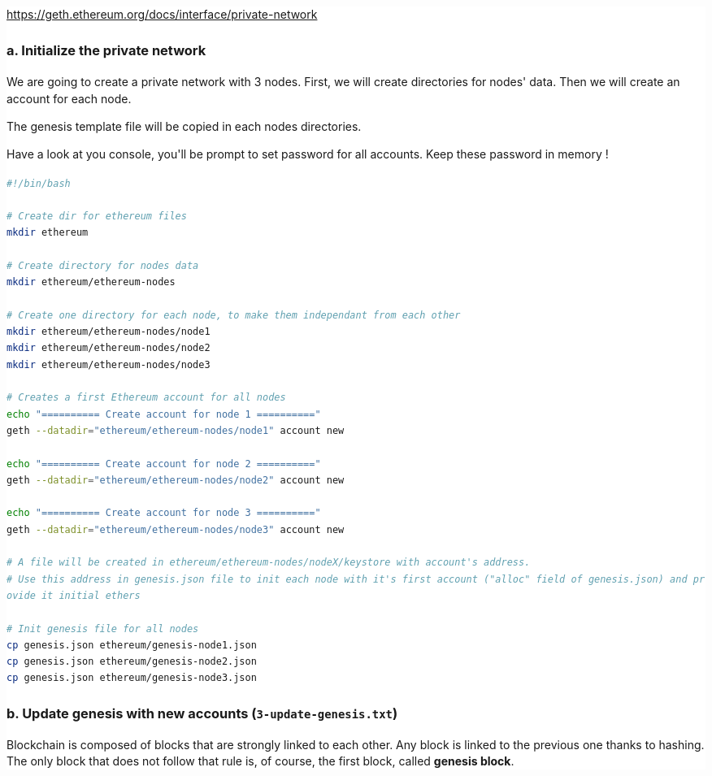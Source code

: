 https://geth.ethereum.org/docs/interface/private-network



### a. Initialize the private network

We are going to create a private network with 3 nodes. First, we will create directories for nodes' data. Then we will create an account for each node.

The genesis template file will be copied in each nodes directories.

Have a look at you console, you'll be prompt to set password for all accounts. Keep these password in memory !

```sh
#!/bin/bash

# Create dir for ethereum files
mkdir ethereum

# Create directory for nodes data
mkdir ethereum/ethereum-nodes

# Create one directory for each node, to make them independant from each other
mkdir ethereum/ethereum-nodes/node1
mkdir ethereum/ethereum-nodes/node2
mkdir ethereum/ethereum-nodes/node3

# Creates a first Ethereum account for all nodes
echo "========== Create account for node 1 =========="
geth --datadir="ethereum/ethereum-nodes/node1" account new

echo "========== Create account for node 2 =========="
geth --datadir="ethereum/ethereum-nodes/node2" account new

echo "========== Create account for node 3 =========="
geth --datadir="ethereum/ethereum-nodes/node3" account new

# A file will be created in ethereum/ethereum-nodes/nodeX/keystore with account's address.
# Use this address in genesis.json file to init each node with it's first account ("alloc" field of genesis.json) and provide it initial ethers

# Init genesis file for all nodes
cp genesis.json ethereum/genesis-node1.json
cp genesis.json ethereum/genesis-node2.json
cp genesis.json ethereum/genesis-node3.json
```

### b. Update genesis with new accounts (`3-update-genesis.txt`)

Blockchain is composed of blocks that are strongly linked to each other. Any block is linked to the previous one thanks to hashing. The only block that does not follow that rule is, of course, the first block, called **genesis block**.
